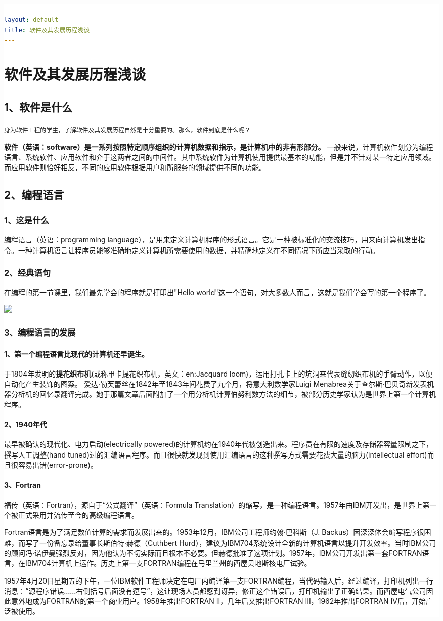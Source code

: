```yaml
---
layout: default
title: 软件及其发展历程浅谈
---
```


# 软件及其发展历程浅谈

## 1、软件是什么

    身为软件工程的学生，了解软件及其发展历程自然是十分重要的。那么，软件到底是什么呢？

**软件（英语：software）是一系列按照特定顺序组织的计算机数据和指示，是计算机中的非有形部分。**
一般来说，计算机软件划分为编程语言、系统软件、应用软件和介于这两者之间的中间件。其中系统软件为计算机使用提供最基本的功能，但是并不针对某一特定应用领域。而应用软件则恰好相反，不同的应用软件根据用户和所服务的领域提供不同的功能。 

## 2、编程语言

### 1、这是什么

编程语言（英语：programming language），是用来定义计算机程序的形式语言。它是一种被标准化的交流技巧，用来向计算机发出指令。一种计算机语言让程序员能够准确地定义计算机所需要使用的数据，并精确地定义在不同情况下所应当采取的行动。 

### 2、经典语句

在编程的第一节课里，我们最先学会的程序就是打印出"Hello world"这一个语句，对大多数人而言，这就是我们学会写的第一个程序了。

![](https://upload.wikimedia.org/wikipedia/commons/2/28/HelloWorld.svg)

### 3、编程语言的发展

#### 1、第一个编程语言比现代的计算机还早诞生。
于1804年发明的**提花织布机**(或称甲卡提花织布机，英文：en:Jacquard loom)，运用打孔卡上的坑洞来代表缝纫织布机的手臂动作，以便自动化产生装饰的图案。 
爱达·勒芙蕾丝在1842年至1843年间花费了九个月，将意大利数学家Luigi Menabrea关于查尔斯·巴贝奇新发表机器分析机的回忆录翻译完成。她于那篇文章后面附加了一个用分析机计算伯努利数方法的细节，被部分历史学家认为是世界上第一个计算机程序。 


#### 2、1940年代
最早被确认的现代化、电力启动(electrically powered)的计算机约在1940年代被创造出来。程序员在有限的速度及存储器容量限制之下，撰写人工调整(hand tuned)过的汇编语言程序。而且很快就发现到使用汇编语言的这种撰写方式需要花费大量的脑力(intellectual effort)而且很容易出错(error-prone)。

#### 3、Fortran
福传（英语：Fortran），源自于“公式翻译”（英语：Formula Translation）的缩写，是一种编程语言。1957年由IBM开发出，是世界上第一个被正式采用并流传至今的高级编程语言。

Fortran语言是为了满足数值计算的需求而发展出来的。1953年12月，IBM公司工程师约翰·巴科斯（J. Backus）因深深体会编写程序很困难，而写了一份备忘录给董事长斯伯特·赫德（Cuthbert Hurd），建议为IBM704系统设计全新的计算机语言以提升开发效率。当时IBM公司的顾问冯·诺伊曼强烈反对，因为他认为不切实际而且根本不必要。但赫德批准了这项计划。1957年，IBM公司开发出第一套FORTRAN语言，在IBM704计算机上运作。历史上第一支FORTRAN编程在马里兰州的西屋贝地斯核电厂试验。

1957年4月20日星期五的下午，一位IBM软件工程师决定在电厂内编译第一支FORTRAN编程，当代码输入后，经过编译，打印机列出一行消息：“源程序错误……右侧括号后面没有逗号”，这让现场人员都感到讶异，修正这个错误后，打印机输出了正确结果。而西屋电气公司因此意外地成为FORTRAN的第一个商业用户。1958年推出FORTRAN Ⅱ，几年后又推出FORTRAN Ⅲ，1962年推出FORTRAN Ⅳ后，开始广泛被使用。 
